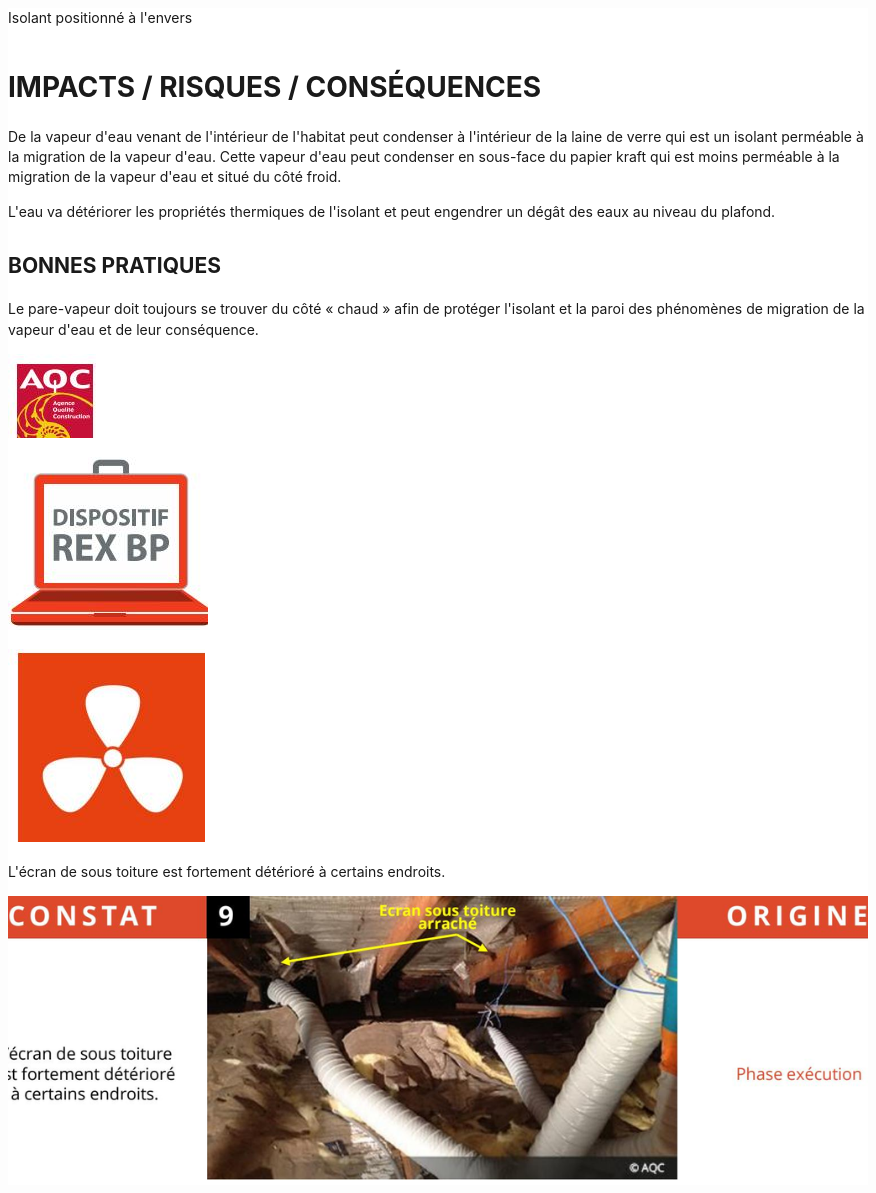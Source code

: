 Isolant positionné à l'envers

# **IMPACTS / RISQUES / CONSÉQUENCES**

De la vapeur d'eau venant de l'intérieur de l'habitat peut condenser à l'intérieur de la laine de verre qui est un isolant perméable à la migration de la vapeur d'eau. Cette vapeur d'eau peut condenser en sous-face du papier kraft qui est moins perméable à la migration de la vapeur d'eau et situé du côté froid.

L'eau va détériorer les propriétés thermiques de l'isolant et peut engendrer un dégât des eaux au niveau du plafond.

## **BONNES PRATIQUES**

Le pare-vapeur doit toujours se trouver du côté « chaud » afin de protéger l'isolant et la paroi des phénomènes de migration de la vapeur d'eau et de leur conséquence.

![](<images/Mise en place d’une VMC simple flux en rénovation/_page_15_Picture_14.jpeg>)

![](<images/Mise en place d’une VMC simple flux en rénovation/_page_16_Picture_0.jpeg>)

![](<images/Mise en place d’une VMC simple flux en rénovation/_page_16_Picture_2.jpeg>)

L'écran de sous toiture est fortement détérioré à certains endroits.

![](<images/Mise en place d’une VMC simple flux en rénovation/_page_16_Picture_4.jpeg>)